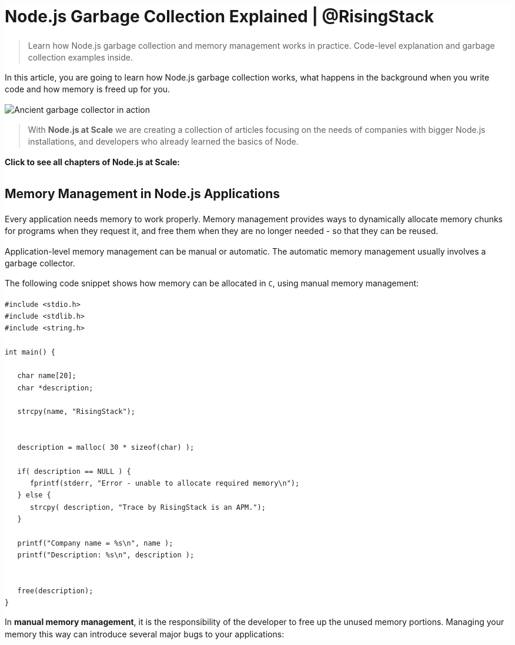 Node.js Garbage Collection Explained | <span class="citation" data-cites="RisingStack">@RisingStack</span>
==========================================================================================================

> Learn how Node.js garbage collection and memory management works in practice. Code-level explanation and garbage collection examples inside.

In this article, you are going to learn how Node.js garbage collection works, what happens in the background when you write code and how memory is freed up for you.

![Ancient garbage collector in action](https://blog-assets.risingstack.com/2016/11/ancient-garbage-collector-in-action.jpg)

> With **Node.js at Scale** we are creating a collection of articles focusing on the needs of companies with bigger Node.js installations, and developers who already learned the basics of Node.

**Click to see all chapters of Node.js at Scale:**

Memory Management in Node.js Applications
-----------------------------------------

Every application needs memory to work properly. Memory management provides ways to dynamically allocate memory chunks for programs when they request it, and free them when they are no longer needed - so that they can be reused.

Application-level memory management can be manual or automatic. The automatic memory management usually involves a garbage collector.

The following code snippet shows how memory can be allocated in `C`, using manual memory management:

    #include <stdio.h>
    #include <stdlib.h>
    #include <string.h>

    int main() {

       char name[20];
       char *description;

       strcpy(name, "RisingStack");

       
       description = malloc( 30 * sizeof(char) );
        
       if( description == NULL ) {
          fprintf(stderr, "Error - unable to allocate required memory\n");
       } else {
          strcpy( description, "Trace by RisingStack is an APM.");
       }
       
       printf("Company name = %s\n", name );
       printf("Description: %s\n", description );

       
       free(description);
    }

In **manual memory management**, it is the responsibility of the developer to free up the unused memory portions. Managing your memory this way can introduce several major bugs to your applications:
